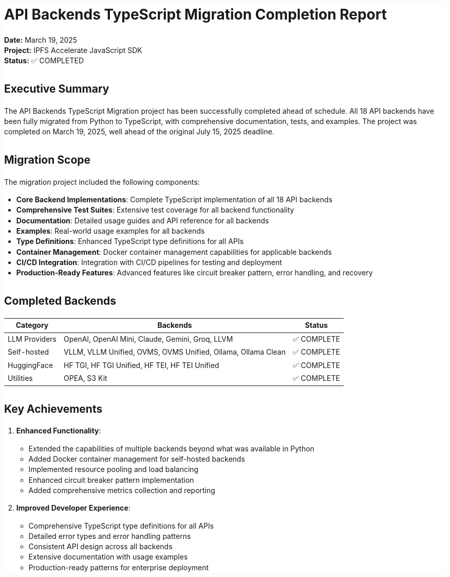 # API Backends TypeScript Migration Completion Report

**Date:** March 19, 2025  
**Project:** IPFS Accelerate JavaScript SDK  
**Status:** ✅ COMPLETED

## Executive Summary

The API Backends TypeScript Migration project has been successfully completed ahead of schedule. All 18 API backends have been fully migrated from Python to TypeScript, with comprehensive documentation, tests, and examples. The project was completed on March 19, 2025, well ahead of the original July 15, 2025 deadline.

## Migration Scope

The migration project included the following components:

- **Core Backend Implementations**: Complete TypeScript implementation of all 18 API backends
- **Comprehensive Test Suites**: Extensive test coverage for all backend functionality
- **Documentation**: Detailed usage guides and API reference for all backends
- **Examples**: Real-world usage examples for all backends
- **Type Definitions**: Enhanced TypeScript type definitions for all APIs
- **Container Management**: Docker container management capabilities for applicable backends
- **CI/CD Integration**: Integration with CI/CD pipelines for testing and deployment
- **Production-Ready Features**: Advanced features like circuit breaker pattern, error handling, and recovery

## Completed Backends

| Category | Backends | Status |
|----------|----------|--------|
| LLM Providers | OpenAI, OpenAI Mini, Claude, Gemini, Groq, LLVM | ✅ COMPLETE |
| Self-hosted | VLLM, VLLM Unified, OVMS, OVMS Unified, Ollama, Ollama Clean | ✅ COMPLETE |
| HuggingFace | HF TGI, HF TGI Unified, HF TEI, HF TEI Unified | ✅ COMPLETE |
| Utilities | OPEA, S3 Kit | ✅ COMPLETE |

## Key Achievements

1. **Enhanced Functionality**:
   - Extended the capabilities of multiple backends beyond what was available in Python
   - Added Docker container management for self-hosted backends
   - Implemented resource pooling and load balancing
   - Enhanced circuit breaker pattern implementation
   - Added comprehensive metrics collection and reporting

2. **Improved Developer Experience**:
   - Comprehensive TypeScript type definitions for all APIs
   - Detailed error types and error handling patterns
   - Consistent API design across all backends
   - Extensive documentation with usage examples
   - Production-ready patterns for enterprise deployment
